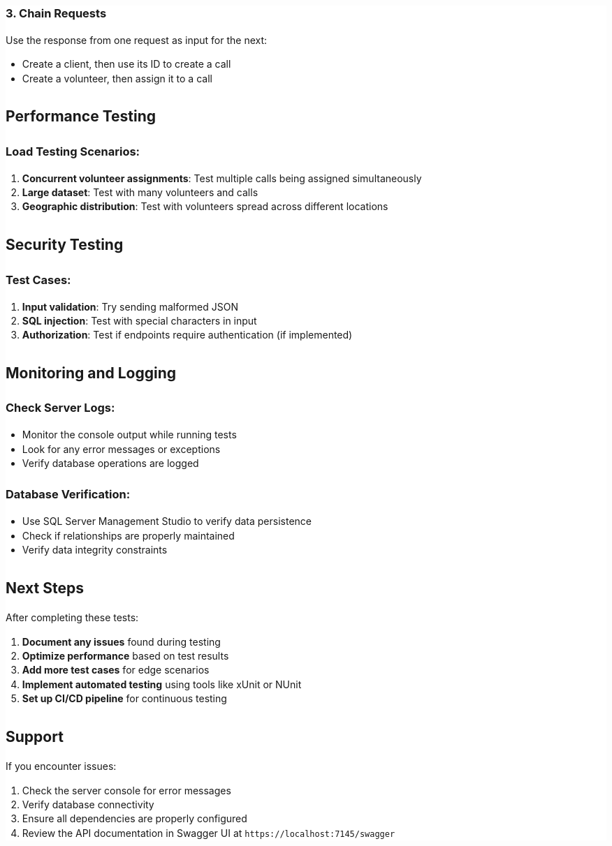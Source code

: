 ### 3. Chain Requests
Use the response from one request as input for the next:
- Create a client, then use its ID to create a call
- Create a volunteer, then assign it to a call

## Performance Testing

### Load Testing Scenarios:
1. **Concurrent volunteer assignments**: Test multiple calls being assigned simultaneously
2. **Large dataset**: Test with many volunteers and calls
3. **Geographic distribution**: Test with volunteers spread across different locations

## Security Testing

### Test Cases:
1. **Input validation**: Try sending malformed JSON
2. **SQL injection**: Test with special characters in input
3. **Authorization**: Test if endpoints require authentication (if implemented)

## Monitoring and Logging

### Check Server Logs:
- Monitor the console output while running tests
- Look for any error messages or exceptions
- Verify database operations are logged

### Database Verification:
- Use SQL Server Management Studio to verify data persistence
- Check if relationships are properly maintained
- Verify data integrity constraints

## Next Steps

After completing these tests:
1. **Document any issues** found during testing
2. **Optimize performance** based on test results
3. **Add more test cases** for edge scenarios
4. **Implement automated testing** using tools like xUnit or NUnit
5. **Set up CI/CD pipeline** for continuous testing

## Support

If you encounter issues:
1. Check the server console for error messages
2. Verify database connectivity
3. Ensure all dependencies are properly configured
4. Review the API documentation in Swagger UI at `https://localhost:7145/swagger` 